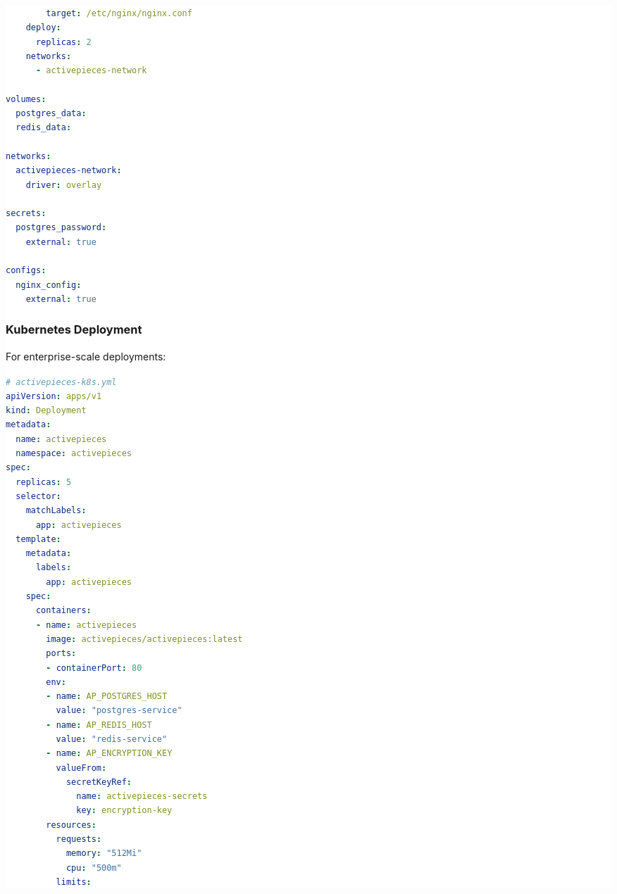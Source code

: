 ```yaml
        target: /etc/nginx/nginx.conf
    deploy:
      replicas: 2
    networks:
      - activepieces-network

volumes:
  postgres_data:
  redis_data:

networks:
  activepieces-network:
    driver: overlay

secrets:
  postgres_password:
    external: true

configs:
  nginx_config:
    external: true
```

### Kubernetes Deployment

For enterprise-scale deployments:

```yaml
# activepieces-k8s.yml
apiVersion: apps/v1
kind: Deployment
metadata:
  name: activepieces
  namespace: activepieces
spec:
  replicas: 5
  selector:
    matchLabels:
      app: activepieces
  template:
    metadata:
      labels:
        app: activepieces
    spec:
      containers:
      - name: activepieces
        image: activepieces/activepieces:latest
        ports:
        - containerPort: 80
        env:
        - name: AP_POSTGRES_HOST
          value: "postgres-service"
        - name: AP_REDIS_HOST
          value: "redis-service"
        - name: AP_ENCRYPTION_KEY
          valueFrom:
            secretKeyRef:
              name: activepieces-secrets
              key: encryption-key
        resources:
          requests:
            memory: "512Mi"
            cpu: "500m"
          limits:
```